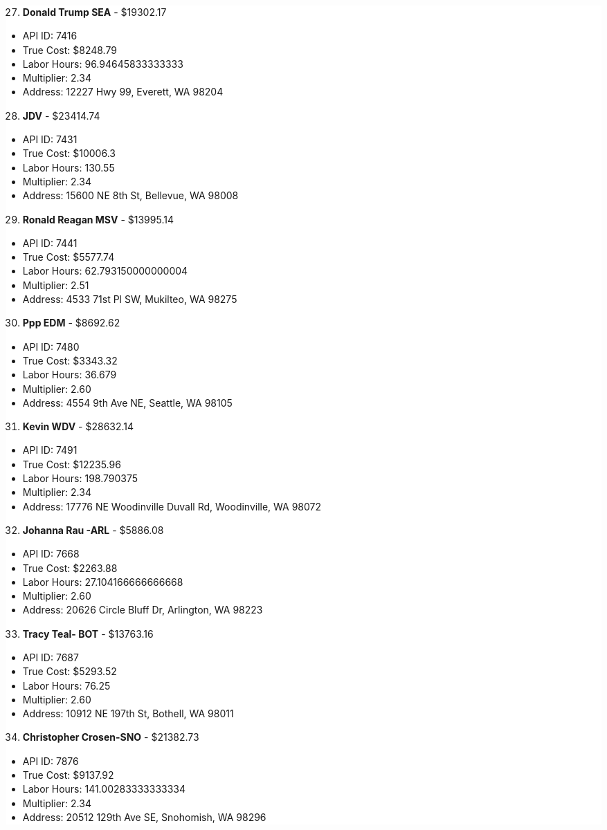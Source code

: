 27. **Donald Trump SEA** - $19302.17
   - API ID: 7416
   - True Cost: $8248.79
   - Labor Hours: 96.94645833333333
   - Multiplier: 2.34
   - Address: 12227 Hwy 99, Everett, WA 98204

28. **JDV** - $23414.74
   - API ID: 7431
   - True Cost: $10006.3
   - Labor Hours: 130.55
   - Multiplier: 2.34
   - Address: 15600 NE 8th St, Bellevue, WA 98008

29. **Ronald Reagan MSV** - $13995.14
   - API ID: 7441
   - True Cost: $5577.74
   - Labor Hours: 62.793150000000004
   - Multiplier: 2.51
   - Address: 4533 71st Pl SW, Mukilteo, WA 98275

30. **Ppp EDM** - $8692.62
   - API ID: 7480
   - True Cost: $3343.32
   - Labor Hours: 36.679
   - Multiplier: 2.60
   - Address: 4554 9th Ave NE, Seattle, WA 98105

31. **Kevin WDV** - $28632.14
   - API ID: 7491
   - True Cost: $12235.96
   - Labor Hours: 198.790375
   - Multiplier: 2.34
   - Address: 17776 NE Woodinville Duvall Rd, Woodinville, WA 98072

32. **Johanna Rau -ARL** - $5886.08
   - API ID: 7668
   - True Cost: $2263.88
   - Labor Hours: 27.104166666666668
   - Multiplier: 2.60
   - Address: 20626 Circle Bluff Dr, Arlington, WA 98223

33. **Tracy Teal- BOT** - $13763.16
   - API ID: 7687
   - True Cost: $5293.52
   - Labor Hours: 76.25
   - Multiplier: 2.60
   - Address: 10912 NE 197th St, Bothell, WA 98011

34. **Christopher Crosen-SNO** - $21382.73
   - API ID: 7876
   - True Cost: $9137.92
   - Labor Hours: 141.00283333333334
   - Multiplier: 2.34
   - Address: 20512 129th Ave SE, Snohomish, WA 98296

